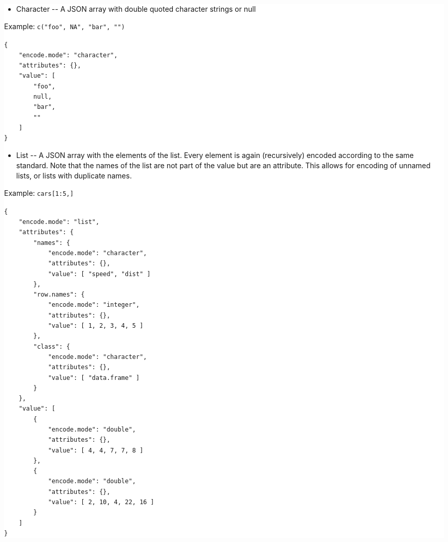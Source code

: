
* Character -- A JSON array with double quoted character strings or null
 
Example: `c("foo", NA", "bar", "")` 

	{
	    "encode.mode": "character",
	    "attributes": {},
	    "value": [
	        "foo",
	        null,
	        "bar",
	        ""
	    ]
	}


* List -- A JSON array with the elements of the list. Every element is again (recursively) encoded according to the same standard.
Note that the names of the list are not part of the value but are an attribute. This allows for encoding of unnamed lists, or lists with duplicate names.

Example: `cars[1:5,]` 

	{
	    "encode.mode": "list",
	    "attributes": {
	        "names": {
	            "encode.mode": "character",
	            "attributes": {},
	            "value": [ "speed", "dist" ]
	        },
	        "row.names": {
	            "encode.mode": "integer",
	            "attributes": {},
	            "value": [ 1, 2, 3, 4, 5 ]
	        },
	        "class": {
	            "encode.mode": "character",
	            "attributes": {},
	            "value": [ "data.frame" ]
	        }
	    },
	    "value": [
	        {
	            "encode.mode": "double",
	            "attributes": {},
	            "value": [ 4, 4, 7, 7, 8 ]
	        },
	        {
	            "encode.mode": "double",
	            "attributes": {},
	            "value": [ 2, 10, 4, 22, 16 ]
	        }
	    ]
	}
